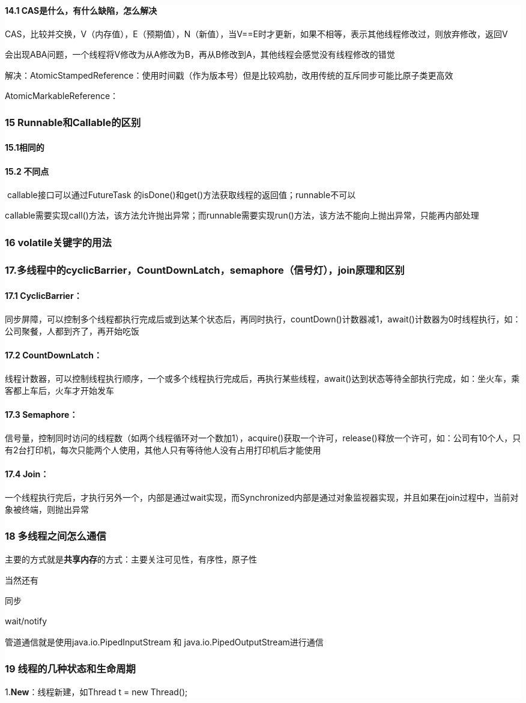 #### 14.1 CAS是什么，有什么缺陷，怎么解决

CAS，比较并交换，V（内存值），E（预期值），N（新值），当V==E时才更新，如果不相等，表示其他线程修改过，则放弃修改，返回V

会出现ABA问题，一个线程将V修改为从A修改为B，再从B修改到A，其他线程会感觉没有线程修改的错觉

解决：AtomicStampedReference：使用时间戳（作为版本号）但是比较鸡肋，改用传统的互斥同步可能比原子类更高效

AtomicMarkableReference：

### 15 Runnable和Callable的区别

#### 15.1相同的

#### 15.2 不同点

​	callable接口可以通过FutureTask 的isDone()和get()方法获取线程的返回值；runnable不可以

​	callable需要实现call()方法，该方法允许抛出异常；而runnable需要实现run()方法，该方法不能向上抛出异常，只能再内部处理

### 16 volatile关键字的用法

### 17.多线程中的cyclicBarrier，CountDownLatch，semaphore（信号灯），join原理和区别

#### **17.1 CyclicBarrier**：

同步屏障，可以控制多个线程都执行完成后或到达某个状态后，再同时执行，countDown()计数器减1，await()计数器为0时线程执行，如：公司聚餐，人都到齐了，再开始吃饭

#### **17.2 CountDownLatch**：

线程计数器，可以控制线程执行顺序，一个或多个线程执行完成后，再执行某些线程，await()达到状态等待全部执行完成，如：坐火车，乘客都上车后，火车才开始发车

#### **17.3 Semaphore**：

信号量，控制同时访问的线程数（如两个线程循环对一个数加1），acquire()获取一个许可，release()释放一个许可，如：公司有10个人，只有2台打印机，每次只能两个人使用，其他人只有等待他人没有占用打印机后才能使用

#### **17.4 Join：**

一个线程执行完后，才执行另外一个，内部是通过wait实现，而Synchronized内部是通过对象监视器实现，并且如果在join过程中，当前对象被终端，则抛出异常

### 18 多线程之间怎么通信

主要的方式就是**共享内存**的方式：主要关注可见性，有序性，原子性

当然还有

同步

wait/notify

管道通信就是使用java.io.PipedInputStream 和 java.io.PipedOutputStream进行通信

### 19 线程的几种状态和生命周期

1.**New**：线程新建，如Thread t = new Thread();
